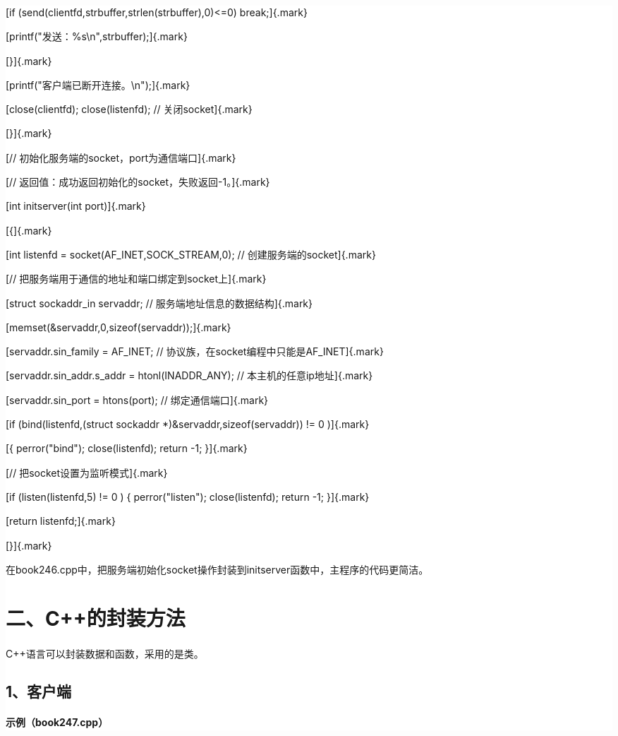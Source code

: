 [if (send(clientfd,strbuffer,strlen(strbuffer),0)\<=0) break;]{.mark}

[printf(\"发送：%s\\n\",strbuffer);]{.mark}

[}]{.mark}

[printf(\"客户端已断开连接。\\n\");]{.mark}

[close(clientfd); close(listenfd); // 关闭socket]{.mark}

[}]{.mark}

[// 初始化服务端的socket，port为通信端口]{.mark}

[// 返回值：成功返回初始化的socket，失败返回-1。]{.mark}

[int initserver(int port)]{.mark}

[{]{.mark}

[int listenfd = socket(AF_INET,SOCK_STREAM,0); //
创建服务端的socket]{.mark}

[// 把服务端用于通信的地址和端口绑定到socket上]{.mark}

[struct sockaddr_in servaddr; // 服务端地址信息的数据结构]{.mark}

[memset(&servaddr,0,sizeof(servaddr));]{.mark}

[servaddr.sin_family = AF_INET; //
协议族，在socket编程中只能是AF_INET]{.mark}

[servaddr.sin_addr.s_addr = htonl(INADDR_ANY); //
本主机的任意ip地址]{.mark}

[servaddr.sin_port = htons(port); // 绑定通信端口]{.mark}

[if (bind(listenfd,(struct sockaddr \*)&servaddr,sizeof(servaddr)) != 0
)]{.mark}

[{ perror(\"bind\"); close(listenfd); return -1; }]{.mark}

[// 把socket设置为监听模式]{.mark}

[if (listen(listenfd,5) != 0 ) { perror(\"listen\"); close(listenfd);
return -1; }]{.mark}

[return listenfd;]{.mark}

[}]{.mark}

在book246.cpp中，把服务端初始化socket操作封装到initserver函数中，主程序的代码更简洁。

# 二、C++的封装方法

C++语言可以封装数据和函数，采用的是类。

## 1、客户端

**示例（book247.cpp）**
